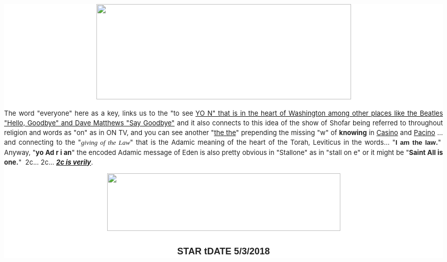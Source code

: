 <div style="color:rgb(34,34,34);font-variant-ligatures:normal;font-variant-caps:normal;letter-spacing:normal;text-transform:none;white-space:normal;word-spacing:0px;background-color:rgb(255,255,255);font-size:small;text-align:center;text-indent:0px;text-decoration-style:initial;text-decoration-color:initial"><span style="text-align:start;text-indent:0px;text-decoration-style:initial;text-decoration-color:initial;float:none;display:inline"><span style="text-align:start;text-indent:0px;text-decoration-style:initial;text-decoration-color:initial;float:none;display:inline"><span style="color:rgb(34,34,34);font-size:14px;font-variant-ligatures:normal;font-variant-caps:normal;letter-spacing:normal;text-align:start;text-indent:0px;text-transform:none;white-space:normal;word-spacing:0px;background-color:rgb(255,255,255);text-decoration-style:initial;text-decoration-color:initial;float:none;display:inline"><span style="color:rgb(34,34,34);font-variant-ligatures:normal;font-variant-caps:normal;letter-spacing:normal;text-align:start;text-indent:0px;text-transform:none;white-space:normal;word-spacing:0px;text-decoration-style:initial;text-decoration-color:initial;font-size:small;background-color:rgb(255,255,255);float:none;display:inline"><a data-saferedirecturl="https://www.google.com/url?hl=en&amp;q=http://adioha.s.lamc.la&amp;source=gmail&amp;ust=1525464188475000&amp;usg=AFQjCNGROXhSujrzRHkC3o3ptUsugx0_PQ" href="./ADIOSAS.html" target="_blank"><img src="https://i.imgur.com/6vNH0CY.png" style="margin-right: 0px; height: 187px; width: 499px;" /></a></span></span></span></span>
<p style="text-align:justify"><span style="text-align:start;text-indent:0px;text-decoration-style:initial;text-decoration-color:initial;float:none;display:inline"><span style="text-align:start;text-indent:0px;text-decoration-style:initial;text-decoration-color:initial;float:none;display:inline"><span>The word &quot;everyone&quot; here as a key, links us to the &quot;to see</span><b><span>&nbsp;</span></b><a data-saferedirecturl="https://www.google.com/url?hl=en&amp;q=http://adioha.s.lamc.la/&amp;source=gmail&amp;ust=1525464188475000&amp;usg=AFQjCNFc4xGWwO3NBUeipdG0an7eU-89bg" href="./ADIOSAS.html" target="_blank">YO N&quot; that is in the heart of Washington among other places like the Beatles &quot;Hello, Goodbye&quot; and Dave Matthews &quot;Say Goodbye&quot;</a><span>&nbsp;and it also connects to this idea of the show of Shofar being referred to throughout religion and words as &quot;on&quot; as in ON TV, and you can see another &quot;</span><a data-saferedirecturl="https://www.google.com/url?hl=en&amp;q=http://whoah.lamc.la/&amp;source=gmail&amp;ust=1525464188475000&amp;usg=AFQjCNGYmfGxkkwSBvdrL3CSkX9igtr-Lg" href="https://www.youtube.com/watch?v=Sws3MZJIv9c&amp;list=PLgYKDBgxsoMM0iittdDlREVqTc4wn7ylK" target="_blank">the the</a><span>&quot; prepending the missing &quot;w&quot; of&nbsp;</span><b>knowing</b><span>&nbsp;in&nbsp;</span><a data-saferedirecturl="https://www.google.com/url?hl=en&amp;q=http://high.s.lamc.la/&amp;source=gmail&amp;ust=1525464188475000&amp;usg=AFQjCNEsSTvVeE1y8oU9W7vXLO-6PDuLjg" href="./ACESHI.html" target="_blank">Casino</a><span>&nbsp;and&nbsp;</span><a data-saferedirecturl="https://www.google.com/url?hl=en&amp;q=http://fromthemachine.org/SIGNAL.html&amp;source=gmail&amp;ust=1525464188475000&amp;usg=AFQjCNFfiGkAkZwjo81dNLvf7zjDTW05Vg" href="./SIGNAL.html" target="_blank">Pacin<wbr>o</wbr></a><span>&nbsp;... and connecting to the &quot;</span><i><span style="font-family:garamond,serif">giving of the Law</span></i><span>&quot; that is the Adamic meaning of the heart of the Torah, Leviticus in the words... &quot;</span><b><span style='font-family:"arial black",sans-serif'>I am the law</span>.</b><span>&quot;&nbsp; Anyway, &quot;</span><b>yo Ad r i an</b><span>&quot; the encoded Adamic message of Eden is also pretty obvious in &quot;Stallone&quot; as in &quot;stall on e&quot; or it might be &quot;</span><b>Saint All is one.</b><span>&quot;&nbsp; 2c... 2c...&nbsp;</span><b><i><a data-saferedirecturl="https://www.google.com/url?hl=en&amp;q=http://ver.reallyhim.com/&amp;source=gmail&amp;ust=1525464188475000&amp;usg=AFQjCNGZiVR3XpxuoNSP7flGrmWagq6YDw" href="./2017-06-09-verily-i-say-unto-you-ver-means-to-see.html" target="_blank">2c is verily</a></i></b><span>.</span></span></span></p>
<span style="text-align:start;text-indent:0px;text-decoration-style:initial;text-decoration-color:initial;float:none;display:inline"><span style="text-align:start;text-indent:0px;text-decoration-style:initial;text-decoration-color:initial;float:none;display:inline"><b style="font-family:arial,sans-serif;font-style:normal"><a data-saferedirecturl="https://www.google.com/url?hl=en&amp;q=http://fromthemachine.org/2017-06-25-houston-at-angel-of-lord-is-saint-of-n.html&amp;source=gmail&amp;ust=1525464188475000&amp;usg=AFQjCNHgY8B6-xJ4iSlTF-locRnhy25sdQ" href="./2017-06-25-houston-at-angel-of-lord-is-saint-of-n.html" target="_blank"><img alt="" height="113" src="https://i.imgur.com/mOoo7KW.png" width="457" /></a></b></span></span></div>
</div>
<div style="color:rgb(34,34,34);font-variant-ligatures:normal;font-variant-caps:normal;letter-spacing:normal;text-transform:none;white-space:normal;word-spacing:0px;background-color:rgb(255,255,255);font-style:normal;text-align:center;text-indent:0px;text-decoration-style:initial;text-decoration-color:initial">&nbsp;</div>
<div style="color:rgb(34,34,34);font-variant-ligatures:normal;font-variant-caps:normal;letter-spacing:normal;text-transform:none;white-space:normal;word-spacing:0px;background-color:rgb(255,255,255);font-style:normal;font-family:arial,sans-serif;font-size:small;text-align:center;text-indent:0px;text-decoration-style:initial;text-decoration-color:initial"><b style="text-align:start"><font face="comic sans ms, sans-serif" size="4">STAR tDATE 5/3/2018</font></b></div>
</div>
